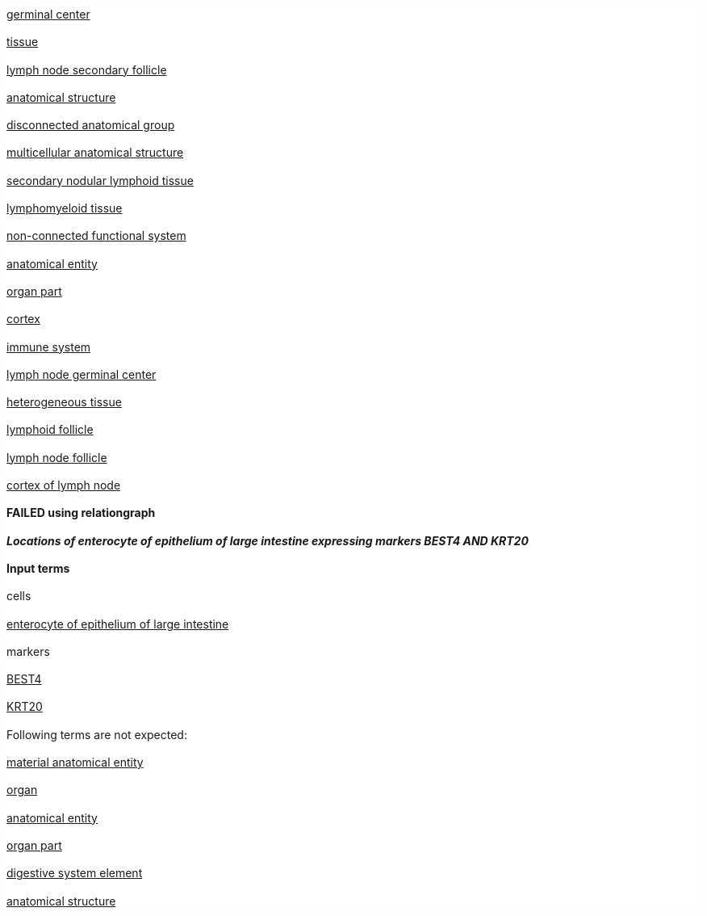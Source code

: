 [germinal center](http://purl.obolibrary.org/obo/UBERON_0010754)

[tissue](http://purl.obolibrary.org/obo/UBERON_0000479)

[lymph node secondary follicle](http://purl.obolibrary.org/obo/UBERON_0010753)

[anatomical structure](http://purl.obolibrary.org/obo/UBERON_0000061)

[disconnected anatomical group](http://purl.obolibrary.org/obo/UBERON_0034923)

[multicellular anatomical structure](http://purl.obolibrary.org/obo/UBERON_0010000)

[secondary nodular lymphoid tissue](http://purl.obolibrary.org/obo/UBERON_0001745)

[lymphomyeloid tissue](http://purl.obolibrary.org/obo/UBERON_0034769)

[non-connected functional system](http://purl.obolibrary.org/obo/UBERON_0015203)

[anatomical entity](http://purl.obolibrary.org/obo/UBERON_0001062)

[organ part](http://purl.obolibrary.org/obo/UBERON_0000064)

[cortex](http://purl.obolibrary.org/obo/UBERON_0001851)

[immune system](http://purl.obolibrary.org/obo/UBERON_0002405)

[lymph node germinal center](http://purl.obolibrary.org/obo/UBERON_0009039)

[heterogeneous tissue](http://purl.obolibrary.org/obo/UBERON_0015757)

[lymphoid follicle](http://purl.obolibrary.org/obo/UBERON_0000444)

[lymph node follicle](http://purl.obolibrary.org/obo/UBERON_0010748)

[cortex of lymph node](http://purl.obolibrary.org/obo/UBERON_0002006)

**FAILED using relationgraph**

***Locations of enterocyte of epithelium of large intestine expressing markers BEST4 AND KRT20***

**Input terms**

cells

[enterocyte of epithelium of large intestine](http://purl.obolibrary.org/obo/CL_0002071)

markers

[BEST4](http://identifiers.org/hgnc/17106)

[KRT20](http://identifiers.org/hgnc/20412)

Following terms are not expected:

[material anatomical entity](http://purl.obolibrary.org/obo/UBERON_0000465)

[organ](http://purl.obolibrary.org/obo/UBERON_0000062)

[anatomical entity](http://purl.obolibrary.org/obo/UBERON_0001062)

[organ part](http://purl.obolibrary.org/obo/UBERON_0000064)

[digestive system element](http://purl.obolibrary.org/obo/UBERON_0013765)

[anatomical structure](http://purl.obolibrary.org/obo/UBERON_0000061)
